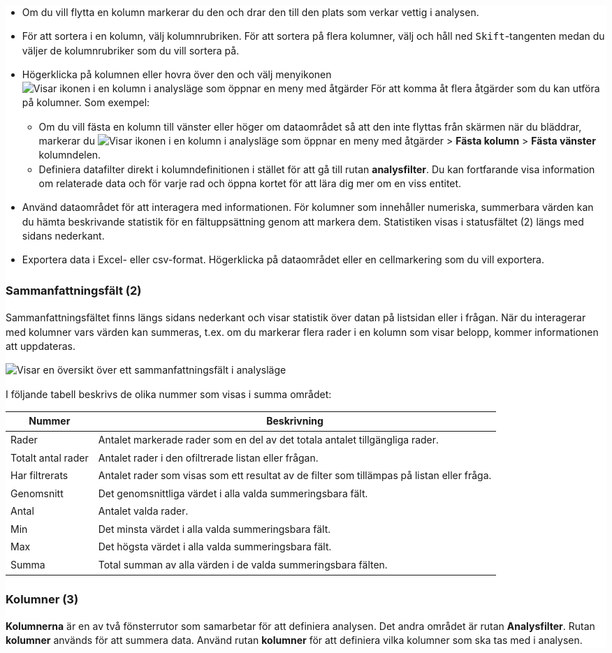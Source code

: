 - Om du vill flytta en kolumn markerar du den och drar den till den plats som verkar vettig i analysen.
- För att sortera i en kolumn, välj kolumnrubriken. För att sortera på flera kolumner, välj och håll ned <kbd>Skift</kbd>-tangenten medan du väljer de kolumnrubriker som du vill sortera på.
- Högerklicka på kolumnen eller hovra över den och välj menyikonen ![Visar ikonen i en kolumn i analysläge som öppnar en meny med åtgärder](media/analysis-mode-column-menu-icon.png) För att komma åt flera åtgärder som du kan utföra på kolumner. Som exempel:

  - Om du vill fästa en kolumn till vänster eller höger om dataområdet så att den inte flyttas från skärmen när du bläddrar, markerar du ![Visar ikonen i en kolumn i analysläge som öppnar en meny med åtgärder](media/analysis-mode-column-menu-icon.png) > **Fästa kolumn** > **Fästa vänster** kolumndelen.
  - Definiera datafilter direkt i kolumndefinitionen i stället för att gå till rutan **analysfilter**. Du kan fortfarande visa information om relaterade data och för varje rad och öppna kortet för att lära dig mer om en viss entitet.
- Använd dataområdet för att interagera med informationen. För kolumner som innehåller numeriska, summerbara värden kan du hämta beskrivande statistik för en fältuppsättning genom att markera dem. Statistiken visas i statusfältet (2) längs med sidans nederkant.
- Exportera data i Excel- eller csv-format. Högerklicka på dataområdet eller en cellmarkering som du vill exportera.

### Sammanfattningsfält (2)

Sammanfattningsfältet finns längs sidans nederkant och visar statistik över datan på listsidan eller i frågan. När du interagerar med kolumner vars värden kan summeras, t.ex. om du markerar flera rader i en kolumn som visar belopp, kommer informationen att uppdateras.

![Visar en översikt över ett sammanfattningsfält i analysläge](media/analysis-mode-totals-row.png)

I följande tabell beskrivs de olika nummer som visas i summa området:

|Nummer|Beskrivning|
|-|-|
|Rader|Antalet markerade rader som en del av det totala antalet tillgängliga rader. |
|Totalt antal rader|Antalet rader i den ofiltrerade listan eller frågan.|
|Har filtrerats|Antalet rader som visas som ett resultat av de filter som tillämpas på listan eller fråga.|
|Genomsnitt|Det genomsnittliga värdet i alla valda summeringsbara fält.|
|Antal|Antalet valda rader.|
|Min|Det minsta värdet i alla valda summeringsbara fält.|
|Max|Det högsta värdet i alla valda summeringsbara fält.|
|Summa|Total summan av alla värden i de valda summeringsbara fälten.|

### Kolumner (3)

**Kolumnerna** är en av två fönsterrutor som samarbetar för att definiera analysen. Det andra området är rutan **Analysfilter**. Rutan **kolumner** används för att summera data. Använd rutan **kolumner** för att definiera vilka kolumner som ska tas med i analysen.
